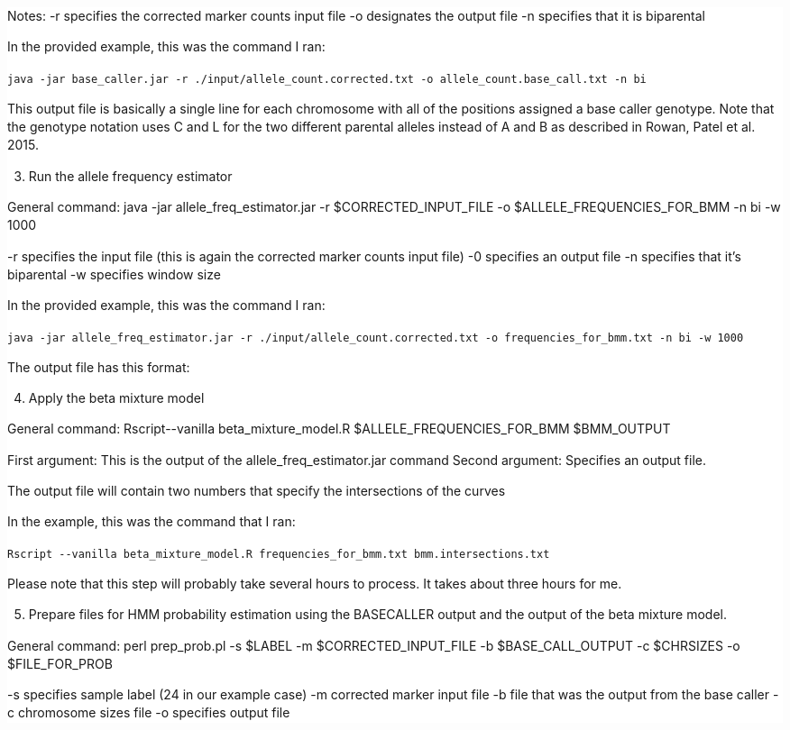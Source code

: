 Notes:
-r specifies the corrected marker counts input file
-o designates the output file
-n specifies that it is biparental

In the provided example, this was the command I ran:
```
java -jar base_caller.jar -r ./input/allele_count.corrected.txt -o allele_count.base_call.txt -n bi
```
This output file is basically a single line for each chromosome with all of the positions assigned a base caller genotype. Note that the genotype notation uses C and L for the two different parental alleles instead of A and B as described in Rowan, Patel et al. 2015.

3. Run the allele frequency estimator

General command:
java -jar allele_freq_estimator.jar -r $CORRECTED_INPUT_FILE -o $ALLELE_FREQUENCIES_FOR_BMM -n bi -w 1000

-r specifies the input file (this is again the corrected marker counts input file)
-0 specifies an output file
-n specifies that it’s biparental
-w specifies window size

In the provided example, this was the command I ran:
```
java -jar allele_freq_estimator.jar -r ./input/allele_count.corrected.txt -o frequencies_for_bmm.txt -n bi -w 1000
```
The output file has this format:
<chr><pos><number specifying read ratio distribution>

4. Apply the beta mixture model

General command:
Rscript--vanilla beta_mixture_model.R $ALLELE_FREQUENCIES_FOR_BMM $BMM_OUTPUT 

First argument: This is the output of the allele_freq_estimator.jar command
Second argument: Specifies an output file.

The output file will contain two numbers that specify the intersections of the curves

In the example, this was the command that I ran:
```
Rscript --vanilla beta_mixture_model.R frequencies_for_bmm.txt bmm.intersections.txt
```
Please note that this step will probably take several hours to process. It takes about three hours for me.

5.  Prepare files for HMM probability estimation using the BASECALLER output and the output of the beta mixture model.

General command:
perl prep_prob.pl -s $LABEL -m $CORRECTED_INPUT_FILE -b $BASE_CALL_OUTPUT -c $CHRSIZES -o $FILE_FOR_PROB

-s specifies sample label (24 in our example case)
-m corrected marker input file
-b file that was the output from the base caller
-c chromosome sizes file
-o specifies output file
